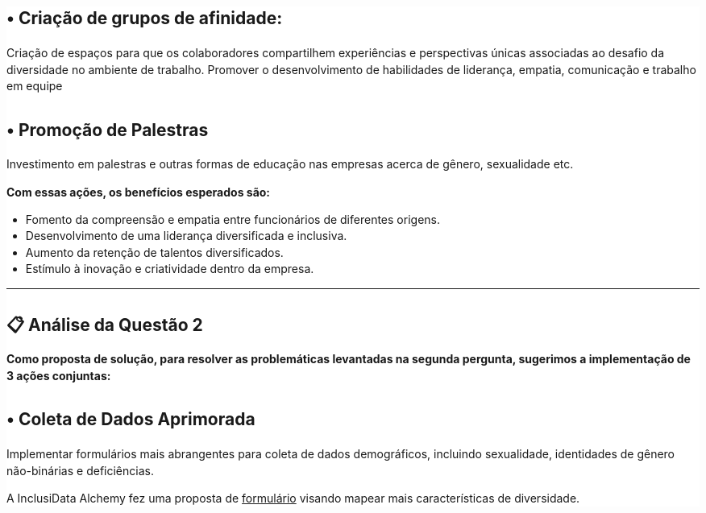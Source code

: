 ## • Criação de grupos de afinidade:
Criação de espaços para que os colaboradores compartilhem experiências e perspectivas únicas associadas ao desafio da diversidade no ambiente de trabalho. Promover o desenvolvimento de habilidades de liderança, empatia, comunicação e trabalho em equipe 

## • Promoção de Palestras
Investimento em palestras e outras formas de educação nas empresas acerca de gênero, sexualidade etc.

**Com essas ações, os benefícios esperados são:**

+ Fomento da compreensão e empatia entre funcionários de diferentes origens.
+ Desenvolvimento de uma liderança diversificada e inclusiva.
+ Aumento da retenção de talentos diversificados.
+ Estímulo à inovação e criatividade dentro da empresa.

---

<h2 id="análise-da-questão-2"> 📋 Análise da Questão 2 </h2>

**Como proposta de solução, para resolver as problemáticas levantadas na segunda pergunta, sugerimos a implementação de 3 ações conjuntas:**


## • Coleta de Dados Aprimorada
Implementar formulários mais abrangentes para coleta de dados demográficos, incluindo sexualidade, identidades de gênero não-binárias e deficiências. 

A InclusiData Alchemy fez uma proposta de [formulário](https://forms.gle/TmiCJoefwcU6oXEG8) visando mapear mais características de diversidade.
